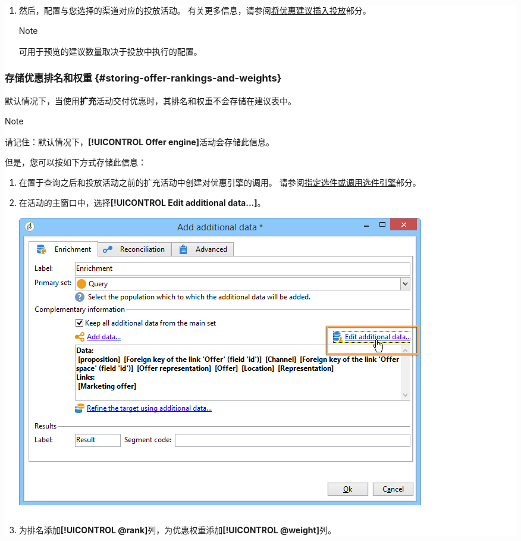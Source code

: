 
1. 然后，配置与您选择的渠道对应的投放活动。 有关更多信息，请参阅[将优惠建议插入投放](../../interaction/using/integrating-an-offer-via-the-wizard.md#inserting-an-offer-proposition-into-a-delivery)部分。

   >[!NOTE]
   >
   >可用于预览的建议数量取决于投放中执行的配置。

### 存储优惠排名和权重 {#storing-offer-rankings-and-weights}

默认情况下，当使用&#x200B;**扩充**&#x200B;活动交付优惠时，其排名和权重不会存储在建议表中。

>[!NOTE]
>
>请记住：默认情况下，**[!UICONTROL Offer engine]**&#x200B;活动会存储此信息。

但是，您可以按如下方式存储此信息：

1. 在置于查询之后和投放活动之前的扩充活动中创建对优惠引擎的调用。 请参阅[指定选件或调用选件引擎](../../interaction/using/integrating-an-offer-via-a-workflow.md#specifying-an-offer-or-a-call-to-the-offer-engine)部分。
1. 在活动的主窗口中，选择&#x200B;**[!UICONTROL Edit additional data...]**。

   ![](assets/ita_enrichment_rankweight_1.png)

1. 为排名添加&#x200B;**[!UICONTROL @rank]**&#x200B;列，为优惠权重添加&#x200B;**[!UICONTROL @weight]**&#x200B;列。
